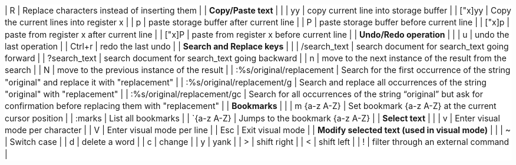 | R                                              | Replace characters instead of inserting them                                                                          |
| **Copy/Paste text**                            |                                                                                                                       |
| yy                                             | copy current line into storage buffer                                                                                 |
| ["x]yy                                         | Copy the current lines into register x                                                                                |
| p                                              | paste storage buffer after current line                                                                               |
| P                                              | paste storage buffer before current line                                                                              |
| ["x]p                                          | paste from register x after current line                                                                              |
| ["x]P                                          | paste from register x before current line                                                                             |
| **Undo/Redo operation**                        |                                                                                                                       |
| u                                              | undo the last operation                                                                                               |
| Ctrl+r                                         | redo the last undo                                                                                                    |
| **Search and Replace keys**                    |                                                                                                                       |
| /search\_text                                  | search document for search\_text going forward                                                                        |
| ?search\_text                                  | search document for search\_text going backward                                                                       |
| n                                              | move to the next instance of the result from the search                                                               |
| N                                              | move to the previous instance of the result                                                                           |
| :%s/original/replacement                       | Search for the first occurrence of the string "original" and replace it with "replacement"                            |
| :%s/original/replacement/g                     | Search and replace all occurrences of the string "original" with "replacement"                                        |
| :%s/original/replacement/gc                    | Search for all occurrences of the string “original” but ask for confirmation before replacing them with "replacement" |
| **Bookmarks**                                  |                                                                                                                       |
| m {a-z A-Z}                                    | Set bookmark {a-z A-Z} at the current cursor position                                                                 |
| :marks                                         | List all bookmarks                                                                                                    |
| \`{a-z A-Z}                                    | Jumps to the bookmark {a-z A-Z}                                                                                       |
| **Select text**                                |                                                                                                                       |
| v                                              | Enter visual mode per character                                                                                       |
| V                                              | Enter visual mode per line                                                                                            |
| Esc                                            | Exit visual mode                                                                                                      |
| **Modify selected text (used in visual mode)** |                                                                                                                       |
| ~                                              | Switch case                                                                                                           |
| d                                              | delete a word                                                                                                         |
| c                                              | change                                                                                                                |
| y                                              | yank                                                                                                                  |
| &gt;                                           | shift right                                                                                                           |
| &lt;                                           | shift left                                                                                                            |
| !                                              | filter through an external command                                                                                    |